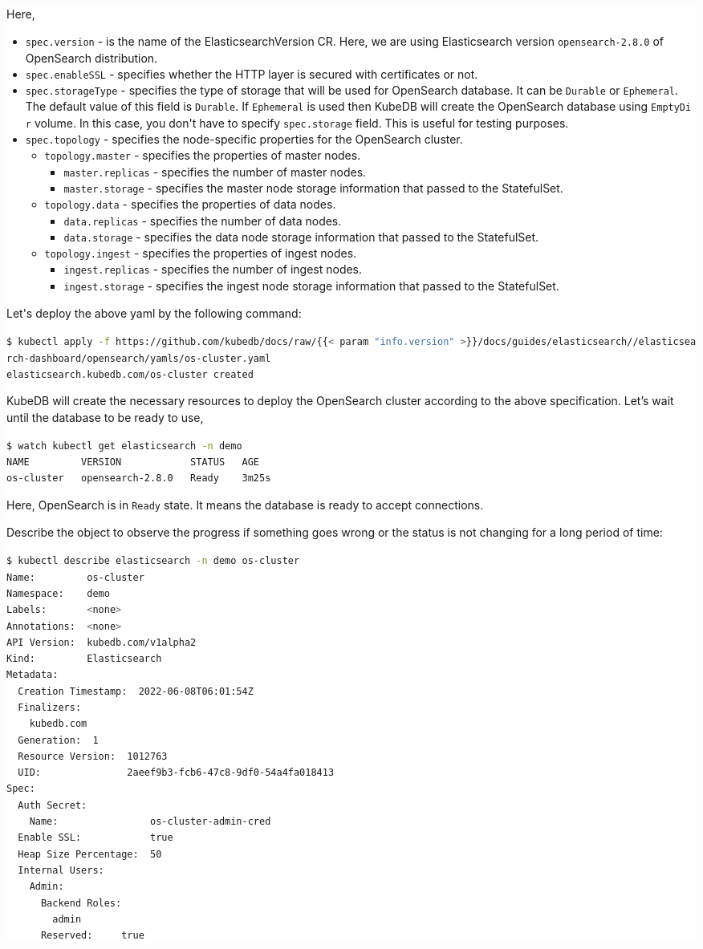 ```yaml
```

Here,

- `spec.version` - is the name of the ElasticsearchVersion CR. Here, we are using Elasticsearch version `opensearch-2.8.0` of OpenSearch distribution.
- `spec.enableSSL` - specifies whether the HTTP layer is secured with certificates or not.
- `spec.storageType` - specifies the type of storage that will be used for OpenSearch database. It can be `Durable` or `Ephemeral`. The default value of this field is `Durable`. If `Ephemeral` is used then KubeDB will create the OpenSearch database using `EmptyDir` volume. In this case, you don't have to specify `spec.storage` field. This is useful for testing purposes.
- `spec.topology` - specifies the node-specific properties for the OpenSearch cluster.
  - `topology.master` - specifies the properties of master nodes.
    - `master.replicas` - specifies the number of master nodes.
    - `master.storage` - specifies the master node storage information that passed to the StatefulSet.
  - `topology.data` - specifies the properties of data nodes.
    - `data.replicas` - specifies the number of data nodes.
    - `data.storage` - specifies the data node storage information that passed to the StatefulSet.
  - `topology.ingest` - specifies the properties of ingest nodes.
    - `ingest.replicas` - specifies the number of ingest nodes.
    - `ingest.storage` - specifies the ingest node storage information that passed to the StatefulSet.

Let's deploy the above yaml by the following command:

```bash
$ kubectl apply -f https://github.com/kubedb/docs/raw/{{< param "info.version" >}}/docs/guides/elasticsearch//elasticsearch-dashboard/opensearch/yamls/os-cluster.yaml
elasticsearch.kubedb.com/os-cluster created
```
KubeDB will create the necessary resources to deploy the OpenSearch cluster according to the above specification. Let’s wait until the database to be ready to use,

```bash
$ watch kubectl get elasticsearch -n demo
NAME         VERSION            STATUS   AGE
os-cluster   opensearch-2.8.0   Ready    3m25s
```
Here, OpenSearch is in `Ready` state. It means the database is ready to accept connections.

Describe the object to observe the progress if something goes wrong or the status is not changing for a long period of time:

```bash
$ kubectl describe elasticsearch -n demo os-cluster
Name:         os-cluster
Namespace:    demo
Labels:       <none>
Annotations:  <none>
API Version:  kubedb.com/v1alpha2
Kind:         Elasticsearch
Metadata:
  Creation Timestamp:  2022-06-08T06:01:54Z
  Finalizers:
    kubedb.com
  Generation:  1
  Resource Version:  1012763
  UID:               2aeef9b3-fcb6-47c8-9df0-54a4fa018413
Spec:
  Auth Secret:
    Name:                os-cluster-admin-cred
  Enable SSL:            true
  Heap Size Percentage:  50
  Internal Users:
    Admin:
      Backend Roles:
        admin
      Reserved:     true
```